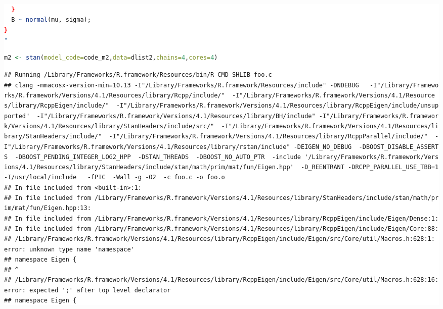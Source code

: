 ``` r
  }
  B ~ normal(mu, sigma);
}
"
```

``` r
m2 <- stan(model_code=code_m2,data=dlist2,chains=4,cores=4)
```

    ## Running /Library/Frameworks/R.framework/Resources/bin/R CMD SHLIB foo.c
    ## clang -mmacosx-version-min=10.13 -I"/Library/Frameworks/R.framework/Resources/include" -DNDEBUG   -I"/Library/Frameworks/R.framework/Versions/4.1/Resources/library/Rcpp/include/"  -I"/Library/Frameworks/R.framework/Versions/4.1/Resources/library/RcppEigen/include/"  -I"/Library/Frameworks/R.framework/Versions/4.1/Resources/library/RcppEigen/include/unsupported"  -I"/Library/Frameworks/R.framework/Versions/4.1/Resources/library/BH/include" -I"/Library/Frameworks/R.framework/Versions/4.1/Resources/library/StanHeaders/include/src/"  -I"/Library/Frameworks/R.framework/Versions/4.1/Resources/library/StanHeaders/include/"  -I"/Library/Frameworks/R.framework/Versions/4.1/Resources/library/RcppParallel/include/"  -I"/Library/Frameworks/R.framework/Versions/4.1/Resources/library/rstan/include" -DEIGEN_NO_DEBUG  -DBOOST_DISABLE_ASSERTS  -DBOOST_PENDING_INTEGER_LOG2_HPP  -DSTAN_THREADS  -DBOOST_NO_AUTO_PTR  -include '/Library/Frameworks/R.framework/Versions/4.1/Resources/library/StanHeaders/include/stan/math/prim/mat/fun/Eigen.hpp'  -D_REENTRANT -DRCPP_PARALLEL_USE_TBB=1   -I/usr/local/include   -fPIC  -Wall -g -O2  -c foo.c -o foo.o
    ## In file included from <built-in>:1:
    ## In file included from /Library/Frameworks/R.framework/Versions/4.1/Resources/library/StanHeaders/include/stan/math/prim/mat/fun/Eigen.hpp:13:
    ## In file included from /Library/Frameworks/R.framework/Versions/4.1/Resources/library/RcppEigen/include/Eigen/Dense:1:
    ## In file included from /Library/Frameworks/R.framework/Versions/4.1/Resources/library/RcppEigen/include/Eigen/Core:88:
    ## /Library/Frameworks/R.framework/Versions/4.1/Resources/library/RcppEigen/include/Eigen/src/Core/util/Macros.h:628:1: error: unknown type name 'namespace'
    ## namespace Eigen {
    ## ^
    ## /Library/Frameworks/R.framework/Versions/4.1/Resources/library/RcppEigen/include/Eigen/src/Core/util/Macros.h:628:16: error: expected ';' after top level declarator
    ## namespace Eigen {